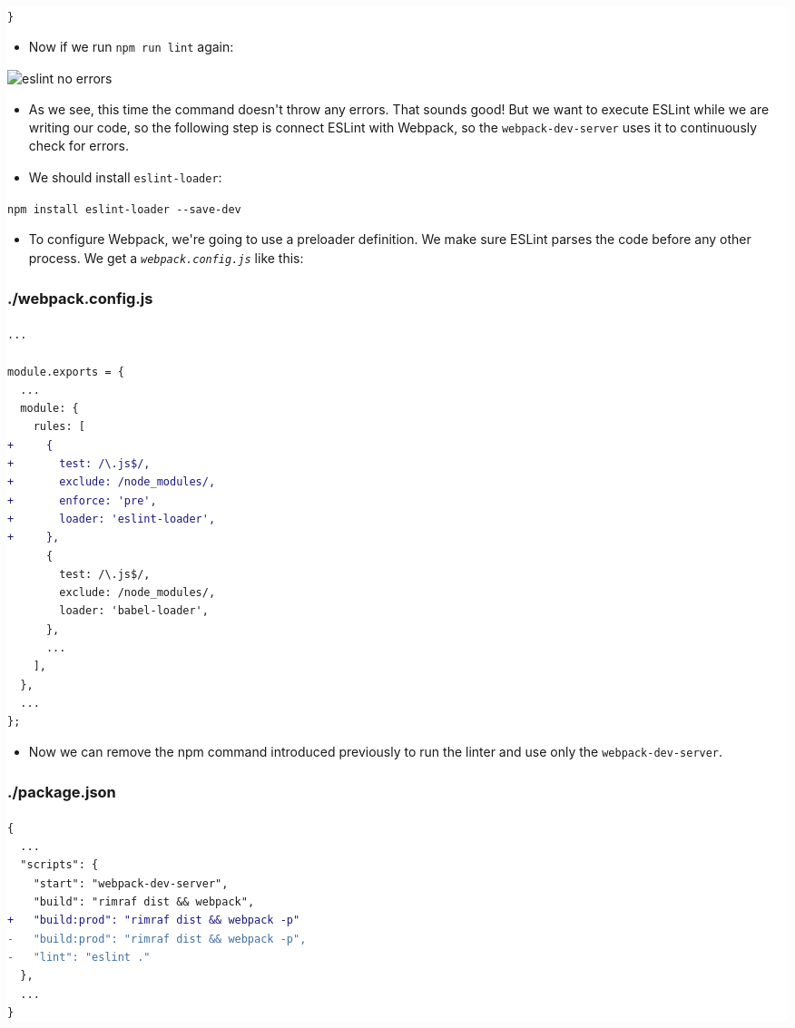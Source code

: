 ```diff
}

```

- Now if we run `npm run lint` again:

![eslint no errors](../../99%20Readme%20Resources/03%20Environments/01%20Linting/eslint%20no%20errors.png)


- As we see, this time the command doesn't throw any errors. That sounds good! But we want to execute ESLint while we are writing our code, so the following step is connect ESLint with Webpack, so the `webpack-dev-server` uses it to continuously check for errors.

- We should install `eslint-loader`:

```
npm install eslint-loader --save-dev
```

- To configure Webpack, we're going to use a preloader definition. We make sure ESLint parses the code before any other process. We get a _`webpack.config.js`_ like this:

### ./webpack.config.js
```diff
...

module.exports = {
  ...
  module: {
    rules: [
+     {
+       test: /\.js$/,
+       exclude: /node_modules/,
+       enforce: 'pre',
+       loader: 'eslint-loader',
+     },
      {
        test: /\.js$/,
        exclude: /node_modules/,
        loader: 'babel-loader',
      },
      ...
    ],
  },
  ...
};

```

- Now we can remove the npm command introduced previously to run the linter and use only the `webpack-dev-server`.

### ./package.json
```diff
{
  ...
  "scripts": {
    "start": "webpack-dev-server",
    "build": "rimraf dist && webpack",
+   "build:prod": "rimraf dist && webpack -p"
-   "build:prod": "rimraf dist && webpack -p",
-   "lint": "eslint ."
  },
  ...
}

```